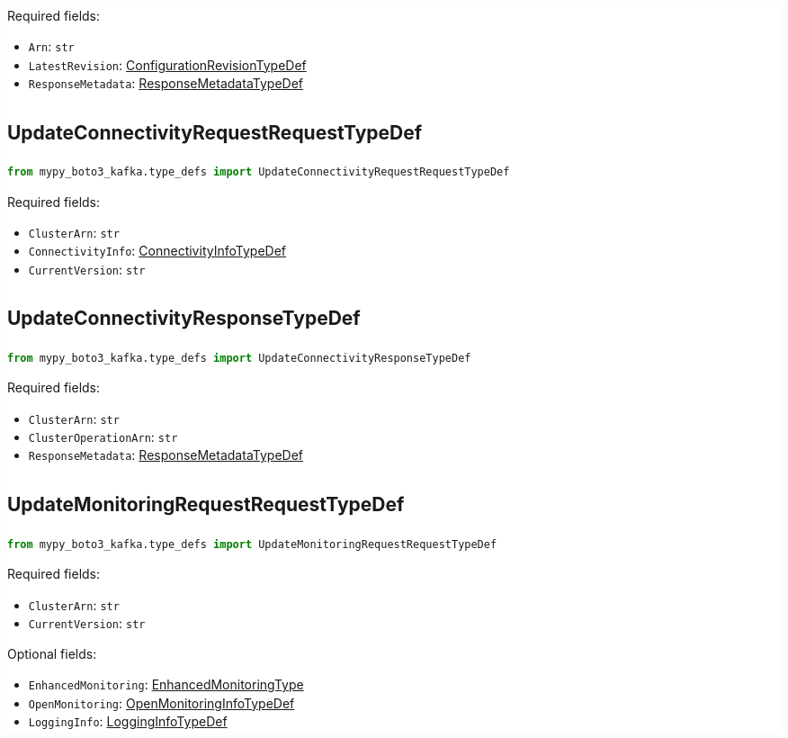 Required fields:

- `Arn`: `str`
- `LatestRevision`:
  [ConfigurationRevisionTypeDef](./type_defs.md#configurationrevisiontypedef)
- `ResponseMetadata`:
  [ResponseMetadataTypeDef](./type_defs.md#responsemetadatatypedef)

<a id="updateconnectivityrequestrequesttypedef"></a>

## UpdateConnectivityRequestRequestTypeDef

```python
from mypy_boto3_kafka.type_defs import UpdateConnectivityRequestRequestTypeDef
```

Required fields:

- `ClusterArn`: `str`
- `ConnectivityInfo`:
  [ConnectivityInfoTypeDef](./type_defs.md#connectivityinfotypedef)
- `CurrentVersion`: `str`

<a id="updateconnectivityresponsetypedef"></a>

## UpdateConnectivityResponseTypeDef

```python
from mypy_boto3_kafka.type_defs import UpdateConnectivityResponseTypeDef
```

Required fields:

- `ClusterArn`: `str`
- `ClusterOperationArn`: `str`
- `ResponseMetadata`:
  [ResponseMetadataTypeDef](./type_defs.md#responsemetadatatypedef)

<a id="updatemonitoringrequestrequesttypedef"></a>

## UpdateMonitoringRequestRequestTypeDef

```python
from mypy_boto3_kafka.type_defs import UpdateMonitoringRequestRequestTypeDef
```

Required fields:

- `ClusterArn`: `str`
- `CurrentVersion`: `str`

Optional fields:

- `EnhancedMonitoring`:
  [EnhancedMonitoringType](./literals.md#enhancedmonitoringtype)
- `OpenMonitoring`:
  [OpenMonitoringInfoTypeDef](./type_defs.md#openmonitoringinfotypedef)
- `LoggingInfo`: [LoggingInfoTypeDef](./type_defs.md#logginginfotypedef)
